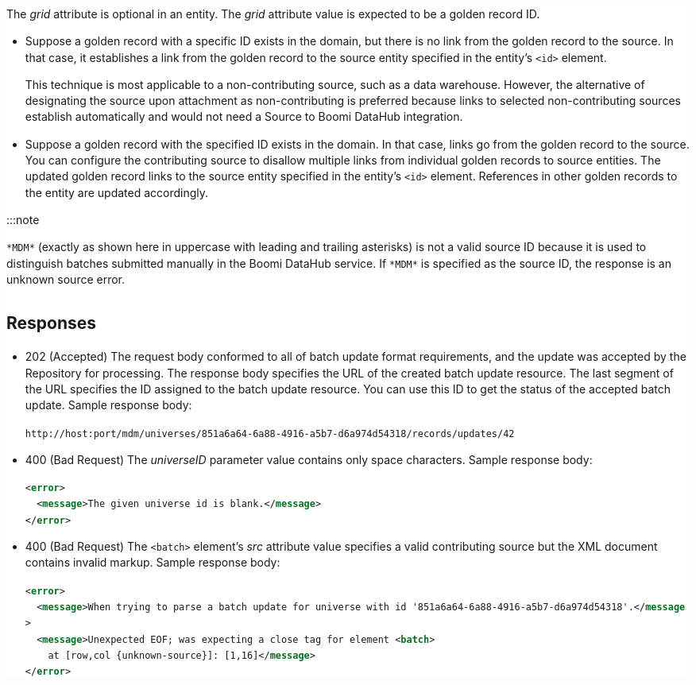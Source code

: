
The *grid* attribute is optional in an entity. The *grid* attribute value is expected to be a golden record ID.

-   Suppose a golden record with a specific ID exists in the domain, but there is no link from the golden record to the source. In that case, it establishes a link from the golden record to the source entity specified in the entity’s `<id>` element.

    This technique is most applicable to a non-contributing source, such as a data warehouse. However, the alternative of designating the source upon attachment as non-contributing is preferred because links to selected non-contributing sources establish automatically and would not need a Source to Boomi DataHub integration.

-   Suppose a golden record with the specified ID exists in the domain. In that case, links go from the golden record to the source. You can configure the contributing source to disallow multiple links from individual golden records to source entities. The updated golden record links to the source entity specified in the entity’s `<id>` element. References in other golden records to the entity are updated accordingly.

:::note

`*MDM*` (exactly as shown here in uppercase with leading and trailing asterisks) is not a valid source ID because it is used to distinguish batches submitted manually in the Boomi DataHub service. If `*MDM*` is specified as the source ID, the response is an unknown source error.

## Responses 

-   202 \(Accepted\) The request body conformed to all of batch update format requirements, and the update was accepted by the Repository for processing. The response body specifies the URL of the created batch update resource. The last segment of the URL specifies the ID assigned to the batch update resource. You can use this ID to get the status of the accepted batch update. Sample response body:

    ```
    http://host:port/mdm/universes/851a6a64-6a88-4916-a5b7-d6a974d54318/records/updates/42
    ```

-   400 (Bad Request) The *universeID* parameter value contains only space characters. Sample response body:

    ```xml
    <error>
      <message>The given universe id is blank.</message>
    </error> 
    ```

- 400 (Bad Request) The `<batch>` element’s *src* attribute value specifies a valid contributing source but the XML document contains invalid markup. Sample response body:

  ```xml
  <error>
    <message>When trying to parse a batch update for universe with id '851a6a64-6a88-4916-a5b7-d6a974d54318'.</message>
    <message>Unexpected EOF; was expecting a close tag for element <batch>
      at [row,col {unknown-source}]: [1,16]</message>
  </error> 
  ```
